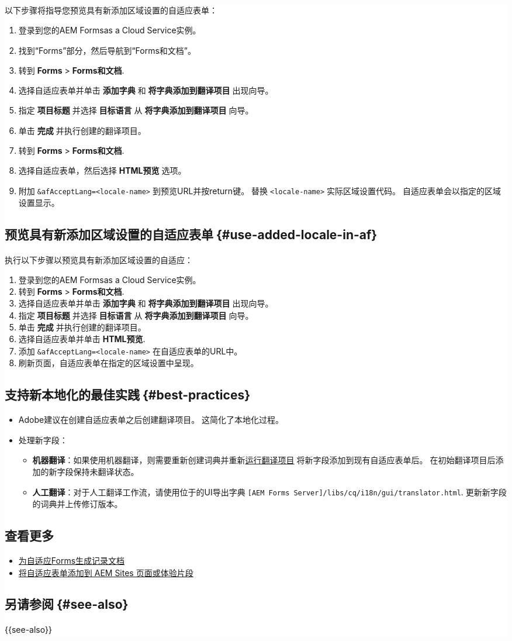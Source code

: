 以下步骤将指导您预览具有新添加区域设置的自适应表单：

1. 登录到您的AEM Formsas a Cloud Service实例。

1. 找到“Forms”部分，然后导航到“Forms和文档”。
1. 转到 **Forms** >  **Forms和文档**.
1. 选择自适应表单并单击 **添加字典** 和 **将字典添加到翻译项目** 出现向导。
1. 指定 **项目标题** 并选择 **目标语言** 从 **将字典添加到翻译项目** 向导。
1. 单击 **完成** 并执行创建的翻译项目。
1. 转到 **Forms** >  **Forms和文档**.
1. 选择自适应表单，然后选择 **HTML预览** 选项。
1. 附加 `&afAcceptLang=<locale-name>` 到预览URL并按return键。 替换 `<locale-name>` 实际区域设置代码。 自适应表单会以指定的区域设置显示。


## 预览具有新添加区域设置的自适应表单 {#use-added-locale-in-af}

执行以下步骤以预览具有新添加区域设置的自适应：

1. 登录到您的AEM Formsas a Cloud Service实例。
1. 转到 **Forms** >  **Forms和文档**.
1. 选择自适应表单并单击 **添加字典** 和 **将字典添加到翻译项目** 出现向导。
1. 指定 **项目标题** 并选择 **目标语言** 从 **将字典添加到翻译项目** 向导。
1. 单击 **完成** 并执行创建的翻译项目。
1. 选择自适应表单并单击 **HTML预览**.
1. 添加 `&afAcceptLang=<locale-name>` 在自适应表单的URL中。
1. 刷新页面，自适应表单在指定的区域设置中呈现。

## 支持新本地化的最佳实践 {#best-practices}

* Adobe建议在创建自适应表单之后创建翻译项目。 这简化了本地化过程。


* 处理新字段：

   * **机器翻译**：如果使用机器翻译，则需要重新创建词典并重新[运行翻译项目](/help/forms/using-aem-translation-workflow-to-localize-adaptive-forms-core-components.md) 将新字段添加到现有自适应表单后。 在初始翻译项目后添加的新字段保持未翻译状态。

   * **人工翻译**：对于人工翻译工作流，请使用位于的UI导出字典 `[AEM Forms Server]/libs/cq/i18n/gui/translator.html`. 更新新字段的词典并上传修订版本。

## 查看更多

* [为自适应Forms生成记录文档](/help/forms/generate-document-of-record-core-components.md)
* [将自适应表单添加到 AEM Sites 页面或体验片段](/help/forms/create-or-add-an-adaptive-form-to-aem-sites-page.md)


## 另请参阅 {#see-also}

{{see-also}}
